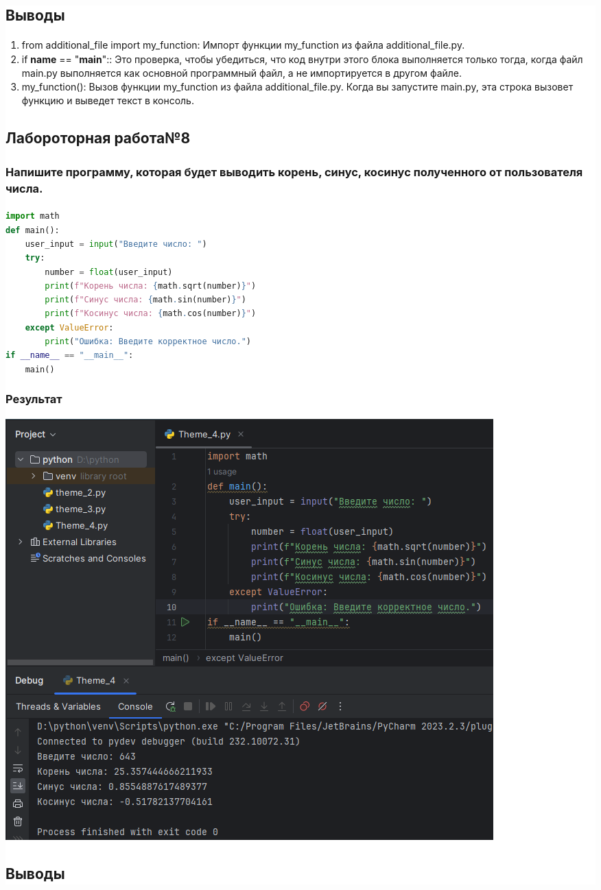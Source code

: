 ## Выводы
1. from additional_file import my_function: Импорт функции my_function из файла additional_file.py.
2. if __name__ == "__main__":: Это проверка, чтобы убедиться, что код внутри этого блока выполняется только тогда, когда файл main.py выполняется как основной программный файл, а не импортируется в другом файле.
3. my_function(): Вызов функции my_function из файла additional_file.py. Когда вы запустите main.py, эта строка вызовет функцию и выведет текст в консоль.

## Лабороторная работа№8
### Напишите программу, которая будет выводить корень, синус, косинус полученного от пользователя числа.

```python
import math
def main():
    user_input = input("Введите число: ")
    try:
        number = float(user_input)
        print(f"Корень числа: {math.sqrt(number)}")
        print(f"Синус числа: {math.sin(number)}")
        print(f"Косинус числа: {math.cos(number)}")
    except ValueError:
        print("Ошибка: Введите корректное число.")
if __name__ == "__main__":
    main()
```
### Результат
![Меню](https://github.com/Dardners/python-programming/blob/main/picture/Theme_4-8.png)
## Выводы